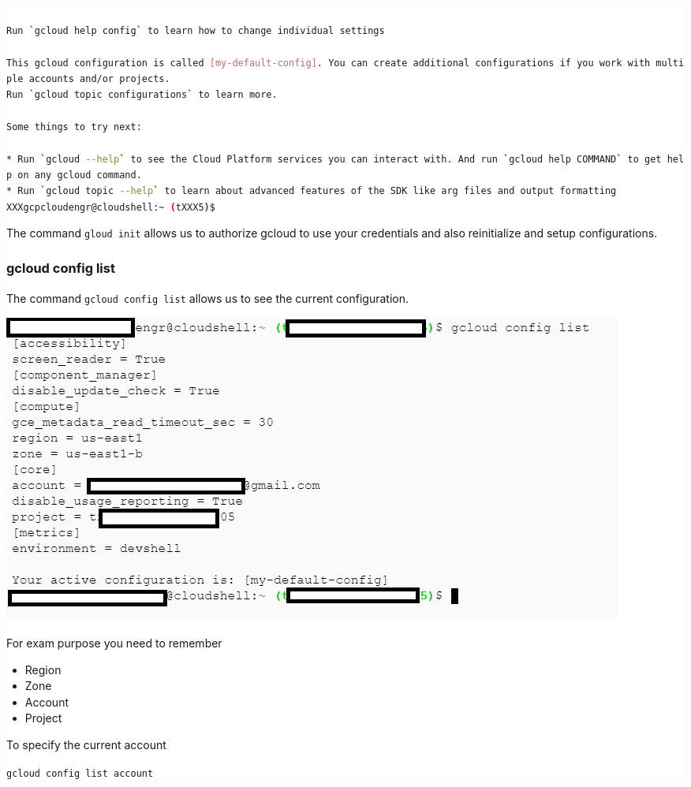 ```sh

Run `gcloud help config` to learn how to change individual settings

This gcloud configuration is called [my-default-config]. You can create additional configurations if you work with multiple accounts and/or projects.
Run `gcloud topic configurations` to learn more.

Some things to try next:

* Run `gcloud --help` to see the Cloud Platform services you can interact with. And run `gcloud help COMMAND` to get help on any gcloud command.
* Run `gcloud topic --help` to learn about advanced features of the SDK like arg files and output formatting
XXXgcpcloudengr@cloudshell:~ (tXXX5)$
```

The command `gloud init` allows us to authorize gcloud to use your credentials and also reinitialize and setup configurations. 


### gcloud config list

The command `gcloud config list` allows us to see the current configuration. 

![gcloud config list](gc_img\gcloud_config_list.png)

For exam purpose you need to remember 
- Region
- Zone
- Account
- Project


To specify the current account 
```sh
gcloud config list account
```
